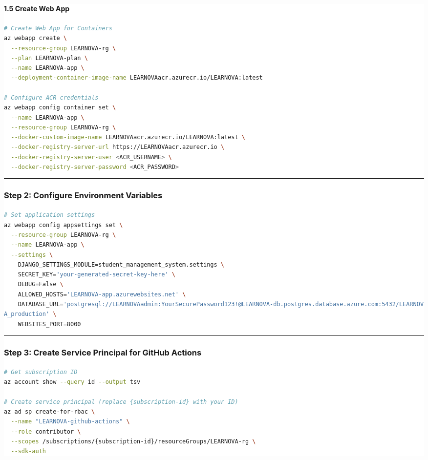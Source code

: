 #### 1.5 Create Web App
```bash
# Create Web App for Containers
az webapp create \
  --resource-group LEARNOVA-rg \
  --plan LEARNOVA-plan \
  --name LEARNOVA-app \
  --deployment-container-image-name LEARNOVAacr.azurecr.io/LEARNOVA:latest

# Configure ACR credentials
az webapp config container set \
  --name LEARNOVA-app \
  --resource-group LEARNOVA-rg \
  --docker-custom-image-name LEARNOVAacr.azurecr.io/LEARNOVA:latest \
  --docker-registry-server-url https://LEARNOVAacr.azurecr.io \
  --docker-registry-server-user <ACR_USERNAME> \
  --docker-registry-server-password <ACR_PASSWORD>
```

---

### Step 2: Configure Environment Variables

```bash
# Set application settings
az webapp config appsettings set \
  --resource-group LEARNOVA-rg \
  --name LEARNOVA-app \
  --settings \
    DJANGO_SETTINGS_MODULE=student_management_system.settings \
    SECRET_KEY='your-generated-secret-key-here' \
    DEBUG=False \
    ALLOWED_HOSTS='LEARNOVA-app.azurewebsites.net' \
    DATABASE_URL='postgresql://LEARNOVAadmin:YourSecurePassword123!@LEARNOVA-db.postgres.database.azure.com:5432/LEARNOVA_production' \
    WEBSITES_PORT=8000
```

---

### Step 3: Create Service Principal for GitHub Actions

```bash
# Get subscription ID
az account show --query id --output tsv

# Create service principal (replace {subscription-id} with your ID)
az ad sp create-for-rbac \
  --name "LEARNOVA-github-actions" \
  --role contributor \
  --scopes /subscriptions/{subscription-id}/resourceGroups/LEARNOVA-rg \
  --sdk-auth
```
